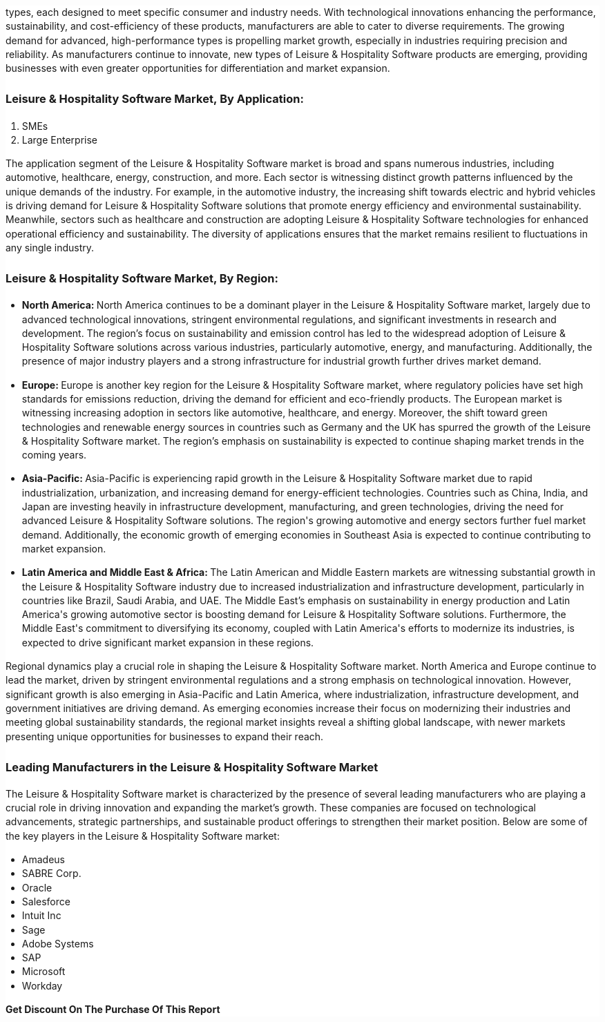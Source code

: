types, each designed to meet specific consumer and industry needs. With technological innovations enhancing the performance, sustainability, and cost-efficiency of these products, manufacturers are able to cater to diverse requirements. The growing demand for advanced, high-performance types is propelling market growth, especially in industries requiring precision and reliability. As manufacturers continue to innovate, new types of Leisure & Hospitality Software products are emerging, providing businesses with even greater opportunities for differentiation and market expansion.</p><h3>Leisure & Hospitality Software Market,&nbsp;By Application:</h3><ol><li>SMEs<li> Large Enterprise</li></ol><p>The application segment of the Leisure & Hospitality Software market is broad and spans numerous industries, including automotive, healthcare, energy, construction, and more. Each sector is witnessing distinct growth patterns influenced by the unique demands of the industry. For example, in the automotive industry, the increasing shift towards electric and hybrid vehicles is driving demand for Leisure & Hospitality Software solutions that promote energy efficiency and environmental sustainability. Meanwhile, sectors such as healthcare and construction are adopting Leisure & Hospitality Software technologies for enhanced operational efficiency and sustainability. The diversity of applications ensures that the market remains resilient to fluctuations in any single industry.</p><h3>Leisure & Hospitality Software Market, By Region:</h3><ul><li><p><strong>North America:&nbsp;</strong>North America continues to be a dominant player in the Leisure & Hospitality Software market, largely due to advanced technological innovations, stringent environmental regulations, and significant investments in research and development. The region&rsquo;s focus on sustainability and emission control has led to the widespread adoption of Leisure & Hospitality Software solutions across various industries, particularly automotive, energy, and manufacturing. Additionally, the presence of major industry players and a strong infrastructure for industrial growth further drives market demand.</p></li><li><p><strong><strong>Europe:&nbsp;</strong></strong>Europe is another key region for the Leisure & Hospitality Software market, where regulatory policies have set high standards for emissions reduction, driving the demand for efficient and eco-friendly products. The European market is witnessing increasing adoption in sectors like automotive, healthcare, and energy. Moreover, the shift toward green technologies and renewable energy sources in countries such as Germany and the UK has spurred the growth of the Leisure & Hospitality Software market. The region&rsquo;s emphasis on sustainability is expected to continue shaping market trends in the coming years.</p></li><li><p><strong><strong>Asia-Pacific:&nbsp;</strong></strong>Asia-Pacific is experiencing rapid growth in the Leisure & Hospitality Software market due to rapid industrialization, urbanization, and increasing demand for energy-efficient technologies. Countries such as China, India, and Japan are investing heavily in infrastructure development, manufacturing, and green technologies, driving the need for advanced Leisure & Hospitality Software solutions. The region's growing automotive and energy sectors further fuel market demand. Additionally, the economic growth of emerging economies in Southeast Asia is expected to continue contributing to market expansion.</p></li><li><p><strong><strong>Latin America and Middle East &amp; Africa:&nbsp;</strong></strong>The Latin American and Middle Eastern markets are witnessing substantial growth in the Leisure & Hospitality Software industry due to increased industrialization and infrastructure development, particularly in countries like Brazil, Saudi Arabia, and UAE. The Middle East&rsquo;s emphasis on sustainability in energy production and Latin America's growing automotive sector is boosting demand for Leisure & Hospitality Software solutions. Furthermore, the Middle East's commitment to diversifying its economy, coupled with Latin America's efforts to modernize its industries, is expected to drive significant market expansion in these regions.</p></li></ul><p>Regional dynamics play a crucial role in shaping the Leisure & Hospitality Software market. North America and Europe continue to lead the market, driven by stringent environmental regulations and a strong emphasis on technological innovation. However, significant growth is also emerging in Asia-Pacific and Latin America, where industrialization, infrastructure development, and government initiatives are driving demand. As emerging economies increase their focus on modernizing their industries and meeting global sustainability standards, the regional market insights reveal a shifting global landscape, with newer markets presenting unique opportunities for businesses to expand their reach.</p><h3><strong>Leading Manufacturers in the Leisure & Hospitality Software Market</strong></h3><p>The Leisure & Hospitality Software market is characterized by the presence of several leading manufacturers who are playing a crucial role in driving innovation and expanding the market&rsquo;s growth. These companies are focused on technological advancements, strategic partnerships, and sustainable product offerings to strengthen their market position. Below are some of the key players in the Leisure & Hospitality Software market:</p></div><div class="article-main__content" data-test-id="publishing-text-block"><ul><li><span class="">Amadeus<li> SABRE Corp.<li> Oracle<li> Salesforce<li> Intuit Inc<li> Sage<li> Adobe Systems<li> SAP<li> Microsoft<li> Workday</span></li></ul></div><div class="article-main__content" data-test-id="publishing-text-block"><p><span class="font-[700]"><strong>Get Discount On The Purchase Of This Report